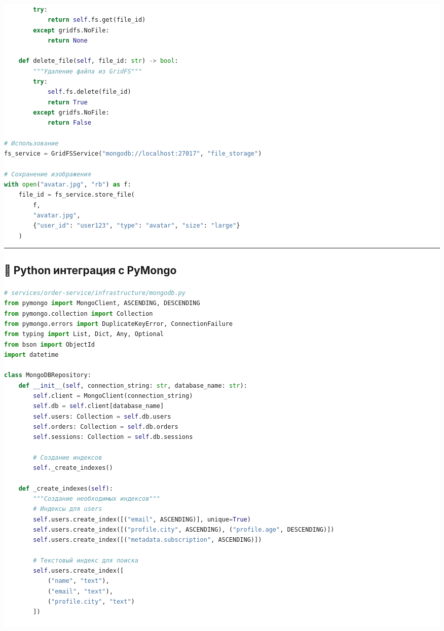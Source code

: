 ```python
        try:
            return self.fs.get(file_id)
        except gridfs.NoFile:
            return None
    
    def delete_file(self, file_id: str) -> bool:
        """Удаление файла из GridFS"""
        try:
            self.fs.delete(file_id)
            return True
        except gridfs.NoFile:
            return False

# Использование
fs_service = GridFSService("mongodb://localhost:27017", "file_storage")

# Сохранение изображения
with open("avatar.jpg", "rb") as f:
    file_id = fs_service.store_file(
        f, 
        "avatar.jpg",
        {"user_id": "user123", "type": "avatar", "size": "large"}
    )
```

---

## 🐍 Python интеграция с PyMongo

```python
# services/order-service/infrastructure/mongodb.py
from pymongo import MongoClient, ASCENDING, DESCENDING
from pymongo.collection import Collection
from pymongo.errors import DuplicateKeyError, ConnectionFailure
from typing import List, Dict, Any, Optional
from bson import ObjectId
import datetime

class MongoDBRepository:
    def __init__(self, connection_string: str, database_name: str):
        self.client = MongoClient(connection_string)
        self.db = self.client[database_name]
        self.users: Collection = self.db.users
        self.orders: Collection = self.db.orders
        self.sessions: Collection = self.db.sessions
        
        # Создание индексов
        self._create_indexes()
    
    def _create_indexes(self):
        """Создание необходимых индексов"""
        # Индексы для users
        self.users.create_index([("email", ASCENDING)], unique=True)
        self.users.create_index([("profile.city", ASCENDING), ("profile.age", DESCENDING)])
        self.users.create_index([("metadata.subscription", ASCENDING)])
        
        # Текстовый индекс для поиска
        self.users.create_index([
            ("name", "text"),
            ("email", "text"),
            ("profile.city", "text")
        ])
        
```
